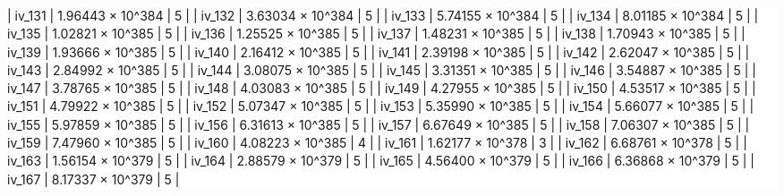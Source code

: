 | iv_131 | 1.96443 × 10^384 | 5 |
| iv_132 | 3.63034 × 10^384 | 5 |
| iv_133 | 5.74155 × 10^384 | 5 |
| iv_134 | 8.01185 × 10^384 | 5 |
| iv_135 | 1.02821 × 10^385 | 5 |
| iv_136 | 1.25525 × 10^385 | 5 |
| iv_137 | 1.48231 × 10^385 | 5 |
| iv_138 | 1.70943 × 10^385 | 5 |
| iv_139 | 1.93666 × 10^385 | 5 |
| iv_140 | 2.16412 × 10^385 | 5 |
| iv_141 | 2.39198 × 10^385 | 5 |
| iv_142 | 2.62047 × 10^385 | 5 |
| iv_143 | 2.84992 × 10^385 | 5 |
| iv_144 | 3.08075 × 10^385 | 5 |
| iv_145 | 3.31351 × 10^385 | 5 |
| iv_146 | 3.54887 × 10^385 | 5 |
| iv_147 | 3.78765 × 10^385 | 5 |
| iv_148 | 4.03083 × 10^385 | 5 |
| iv_149 | 4.27955 × 10^385 | 5 |
| iv_150 | 4.53517 × 10^385 | 5 |
| iv_151 | 4.79922 × 10^385 | 5 |
| iv_152 | 5.07347 × 10^385 | 5 |
| iv_153 | 5.35990 × 10^385 | 5 |
| iv_154 | 5.66077 × 10^385 | 5 |
| iv_155 | 5.97859 × 10^385 | 5 |
| iv_156 | 6.31613 × 10^385 | 5 |
| iv_157 | 6.67649 × 10^385 | 5 |
| iv_158 | 7.06307 × 10^385 | 5 |
| iv_159 | 7.47960 × 10^385 | 5 |
| iv_160 | 4.08223 × 10^385 | 4 |
| iv_161 | 1.62177 × 10^378 | 3 |
| iv_162 | 6.68761 × 10^378 | 5 |
| iv_163 | 1.56154 × 10^379 | 5 |
| iv_164 | 2.88579 × 10^379 | 5 |
| iv_165 | 4.56400 × 10^379 | 5 |
| iv_166 | 6.36868 × 10^379 | 5 |
| iv_167 | 8.17337 × 10^379 | 5 |